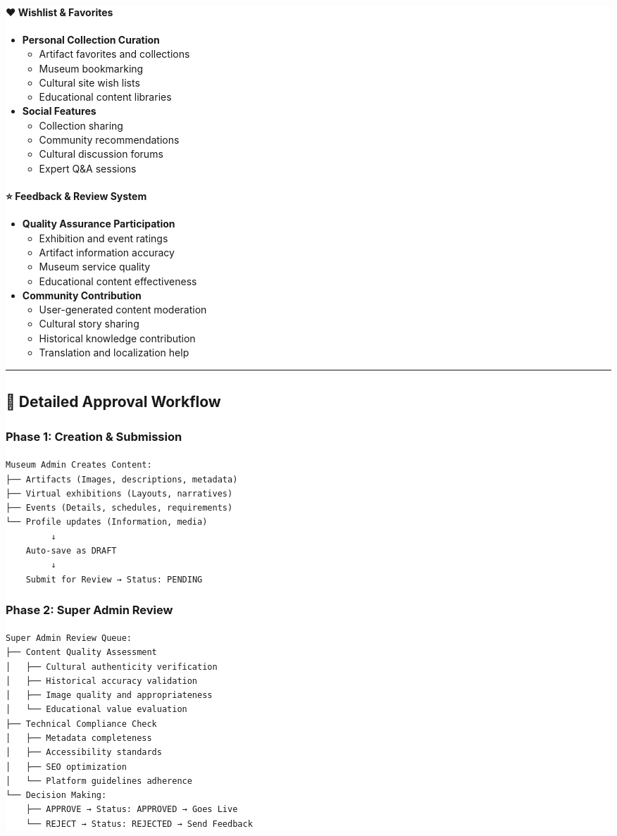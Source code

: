 #### **❤️ Wishlist & Favorites**
- **Personal Collection Curation**
  - Artifact favorites and collections
  - Museum bookmarking
  - Cultural site wish lists
  - Educational content libraries
- **Social Features**
  - Collection sharing
  - Community recommendations
  - Cultural discussion forums
  - Expert Q&A sessions

#### **⭐ Feedback & Review System**
- **Quality Assurance Participation**
  - Exhibition and event ratings
  - Artifact information accuracy
  - Museum service quality
  - Educational content effectiveness
- **Community Contribution**
  - User-generated content moderation
  - Cultural story sharing
  - Historical knowledge contribution
  - Translation and localization help

---

## 🔄 **Detailed Approval Workflow**

### **Phase 1: Creation & Submission**
```
Museum Admin Creates Content:
├── Artifacts (Images, descriptions, metadata)
├── Virtual exhibitions (Layouts, narratives)
├── Events (Details, schedules, requirements)
└── Profile updates (Information, media)
         ↓
    Auto-save as DRAFT
         ↓
    Submit for Review → Status: PENDING
```

### **Phase 2: Super Admin Review**
```
Super Admin Review Queue:
├── Content Quality Assessment
│   ├── Cultural authenticity verification
│   ├── Historical accuracy validation
│   ├── Image quality and appropriateness
│   └── Educational value evaluation
├── Technical Compliance Check
│   ├── Metadata completeness
│   ├── Accessibility standards
│   ├── SEO optimization
│   └── Platform guidelines adherence
└── Decision Making:
    ├── APPROVE → Status: APPROVED → Goes Live
    └── REJECT → Status: REJECTED → Send Feedback
```
